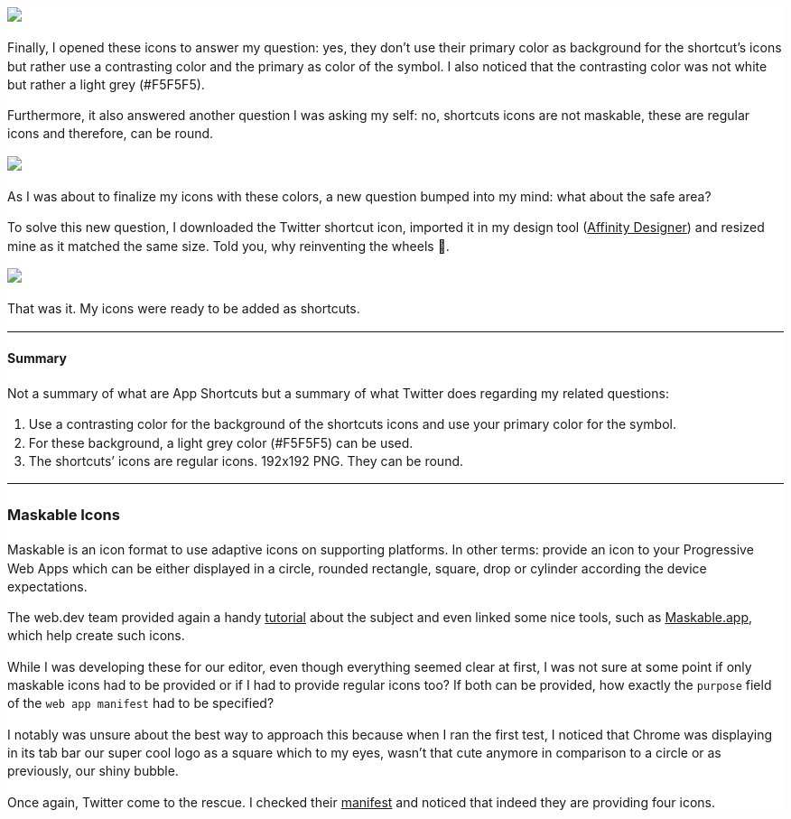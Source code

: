 ![](https://cdn-images-1.medium.com/max/1600/1*gcRMTV-lQhSH8v8-ZVUo0g.png)

Finally, I opened these icons to answer my question: yes, they don’t use their primary color as background for the shortcut’s icons but rather use a contrasting color and the primary as color of the symbol. I also noticed that the contrasting color was not white but rather a light grey (#F5F5F5).

Furthermore, it also answered another question I was asking my self: no, shortcuts icons are not maskable, these are regular icons and therefore, can be round.

![](https://cdn-images-1.medium.com/max/1600/1*rd2urydS262GndrprB7cwQ.png)

As I was about to finalize my icons with these colors, a new question bumped into my mind: what about the safe area?

To solve this new question, I downloaded the Twitter shortcut icon, imported it in my design tool ([Affinity Designer](https://affinity.serif.com/fr/designer/)) and resized mine as it matched the same size. Told you, why reinventing the wheels 🤷.

![](https://cdn-images-1.medium.com/max/1600/1*jtC-IqCQFXv56ziJJkjHAg.png)

That was it. My icons were ready to be added as shortcuts.

*****

#### Summary

Not a summary of what are App Shortcuts but a summary of what Twitter does regarding my related questions:

1. Use a contrasting color for the background of the shortcuts icons and use your
primary color for the symbol.
2. For these background, a light grey color (#F5F5F5) can be used.
3. The shortcuts’ icons are regular icons. 192x192 PNG. They can be round.

*****

### Maskable Icons

Maskable is an icon format to use adaptive icons on supporting platforms. In other terms: provide an icon to your Progressive Web Apps which can be either displayed in a circle, rounded rectangle, square, drop or cylinder according the device expectations.

The web.dev team provided again a handy [tutorial](https://web.dev/maskable-icon/) about the subject and even linked some nice tools, such as [Maskable.app](https://maskable.app/), which help create such icons.

While I was developing these for our editor, even though everything seemed clear at first, I was not sure at some point if only maskable icons had to be provided or if I had to provide regular icons too? If both can be provided, how exactly the `purpose` field of the `web app manifest` had to be specified?

I notably was unsure about the best way to approach this because when I ran the first test, I noticed that Chrome was displaying in its tab bar our super cool logo as a square which to my eyes, wasn’t that cute anymore in comparison to a circle or as previously, our shiny bubble.

Once again, Twitter come to the rescue. I checked their [manifest](https://twitter.com/manifest.json) and noticed that indeed they are providing four icons.
